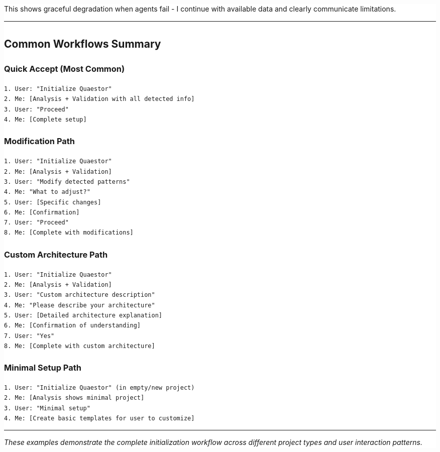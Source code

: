 This shows graceful degradation when agents fail - I continue with available data and clearly communicate limitations.

---

## Common Workflows Summary

### Quick Accept (Most Common)
```
1. User: "Initialize Quaestor"
2. Me: [Analysis + Validation with all detected info]
3. User: "Proceed"
4. Me: [Complete setup]
```

### Modification Path
```
1. User: "Initialize Quaestor"
2. Me: [Analysis + Validation]
3. User: "Modify detected patterns"
4. Me: "What to adjust?"
5. User: [Specific changes]
6. Me: [Confirmation]
7. User: "Proceed"
8. Me: [Complete with modifications]
```

### Custom Architecture Path
```
1. User: "Initialize Quaestor"
2. Me: [Analysis + Validation]
3. User: "Custom architecture description"
4. Me: "Please describe your architecture"
5. User: [Detailed architecture explanation]
6. Me: [Confirmation of understanding]
7. User: "Yes"
8. Me: [Complete with custom architecture]
```

### Minimal Setup Path
```
1. User: "Initialize Quaestor" (in empty/new project)
2. Me: [Analysis shows minimal project]
3. User: "Minimal setup"
4. Me: [Create basic templates for user to customize]
```

---

*These examples demonstrate the complete initialization workflow across different project types and user interaction patterns.*

